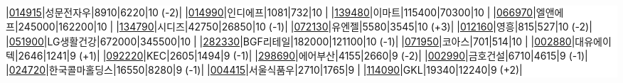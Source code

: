 |[014915](https://finance.daum.net/quotes/A014915)|성문전자우|8910|6220|10 (-2)|
|[014990](https://finance.daum.net/quotes/A014990)|인디에프|1081|732|10 |
|[139480](https://finance.daum.net/quotes/A139480)|이마트|115400|70300|10 |
|[066970](https://finance.daum.net/quotes/A066970)|엘앤에프|245000|162200|10 |
|[134790](https://finance.daum.net/quotes/A134790)|시디즈|42750|26850|10 (-1)|
|[072130](https://finance.daum.net/quotes/A072130)|유엔젤|5580|3545|10 (+3)|
|[012160](https://finance.daum.net/quotes/A012160)|영흥|815|527|10 (-2)|
|[051900](https://finance.daum.net/quotes/A051900)|LG생활건강|672000|345500|10 |
|[282330](https://finance.daum.net/quotes/A282330)|BGF리테일|182000|121100|10 (-1)|
|[071950](https://finance.daum.net/quotes/A071950)|코아스|701|514|10 |
|[002880](https://finance.daum.net/quotes/A002880)|대유에이텍|2646|1241|9 (+1)|
|[092220](https://finance.daum.net/quotes/A092220)|KEC|2605|1494|9 (-1)|
|[298690](https://finance.daum.net/quotes/A298690)|에어부산|4155|2660|9 (-2)|
|[002990](https://finance.daum.net/quotes/A002990)|금호건설|6710|4615|9 (-1)|
|[024720](https://finance.daum.net/quotes/A024720)|한국콜마홀딩스|16550|8280|9 (-1)|
|[004415](https://finance.daum.net/quotes/A004415)|서울식품우|2710|1765|9 |
|[114090](https://finance.daum.net/quotes/A114090)|GKL|19340|12240|9 (+2)|

